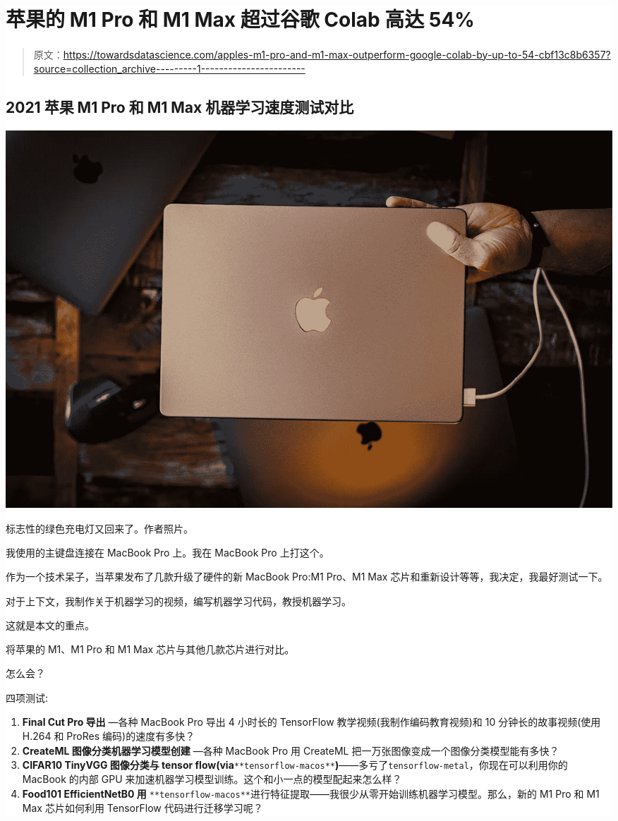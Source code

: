 # 苹果的 M1 Pro 和 M1 Max 超过谷歌 Colab 高达 54%

> 原文：<https://towardsdatascience.com/apples-m1-pro-and-m1-max-outperform-google-colab-by-up-to-54-cbf13c8b6357?source=collection_archive---------1----------------------->

## 2021 苹果 M1 Pro 和 M1 Max 机器学习速度测试对比

![](img/ecb9c75d9940f8f5c7f34245681f49e5.png)

标志性的绿色充电灯又回来了。作者照片。

我使用的主键盘连接在 MacBook Pro 上。我在 MacBook Pro 上打这个。

作为一个技术呆子，当苹果发布了几款升级了硬件的新 MacBook Pro:M1 Pro、M1 Max 芯片和重新设计等等，我决定，我最好测试一下。

对于上下文，我制作关于机器学习的视频，编写机器学习代码，教授机器学习。

这就是本文的重点。

将苹果的 M1、M1 Pro 和 M1 Max 芯片与其他几款芯片进行对比。

怎么会？

四项测试:

1.  **Final Cut Pro 导出** —各种 MacBook Pro 导出 4 小时长的 TensorFlow 教学视频(我制作编码教育视频)和 10 分钟长的故事视频(使用 H.264 和 ProRes 编码)的速度有多快？
2.  **CreateML 图像分类机器学习模型创建** —各种 MacBook Pro 用 CreateML 把一万张图像变成一个图像分类模型能有多快？
3.  **CIFAR10 TinyVGG 图像分类与 tensor flow(via**`**tensorflow-macos**`**)**——多亏了`tensorflow-metal`，你现在可以利用你的 MacBook 的内部 GPU 来加速机器学习模型训练。这个和小一点的模型配起来怎么样？
4.  **Food101 EfficientNetB0 用** `**tensorflow-macos**`进行特征提取——我很少从零开始训练机器学习模型。那么，新的 M1 Pro 和 M1 Max 芯片如何利用 TensorFlow 代码进行迁移学习呢？
